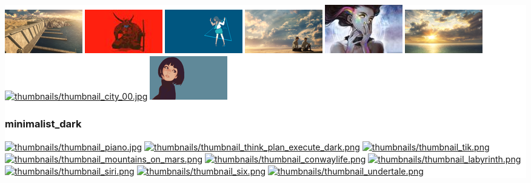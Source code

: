 [![thumbnails/thumbnail_shingeki_no_kyojin_s3e21_02.png](thumbnails/thumbnail_shingeki_no_kyojin_s3e21_02.png)](https://raw.githubusercontent.com/wdsrocha/wallpapers/master/wallpapers/weeb/shingeki_no_kyojin_s3e21_02.png)
[![thumbnails/thumbnail_weeb_01.jpg](thumbnails/thumbnail_weeb_01.jpg)](https://raw.githubusercontent.com/wdsrocha/wallpapers/master/wallpapers/weeb/weeb_01.jpg)
[![thumbnails/thumbnail_weeb_03.png](thumbnails/thumbnail_weeb_03.png)](https://raw.githubusercontent.com/wdsrocha/wallpapers/master/wallpapers/weeb/weeb_03.png)
[![thumbnails/thumbnail_shingeki_no_kyojin_s3e21_00.png](thumbnails/thumbnail_shingeki_no_kyojin_s3e21_00.png)](https://raw.githubusercontent.com/wdsrocha/wallpapers/master/wallpapers/weeb/shingeki_no_kyojin_s3e21_00.png)
[![thumbnails/thumbnail_weeb_02.jpg](thumbnails/thumbnail_weeb_02.jpg)](https://raw.githubusercontent.com/wdsrocha/wallpapers/master/wallpapers/weeb/weeb_02.jpg)
[![thumbnails/thumbnail_shingeki_no_kyojin_s3e21_01.png](thumbnails/thumbnail_shingeki_no_kyojin_s3e21_01.png)](https://raw.githubusercontent.com/wdsrocha/wallpapers/master/wallpapers/weeb/shingeki_no_kyojin_s3e21_01.png)
[![thumbnails/thumbnail_city_00.jpg](thumbnails/thumbnail_city_00.jpg)](https://raw.githubusercontent.com/wdsrocha/wallpapers/master/wallpapers/weeb/city_00.jpg)
[![thumbnails/thumbnail_ilya_kuvshinov_08.png](thumbnails/thumbnail_ilya_kuvshinov_08.png)](https://raw.githubusercontent.com/wdsrocha/wallpapers/master/wallpapers/weeb/ilya_kuvshinov_08.png)

### minimalist_dark

[![thumbnails/thumbnail_piano.jpg](thumbnails/thumbnail_piano.jpg)](https://raw.githubusercontent.com/wdsrocha/wallpapers/master/wallpapers/minimalist_dark/piano.jpg)
[![thumbnails/thumbnail_think_plan_execute_dark.png](thumbnails/thumbnail_think_plan_execute_dark.png)](https://raw.githubusercontent.com/wdsrocha/wallpapers/master/wallpapers/minimalist_dark/think_plan_execute_dark.png)
[![thumbnails/thumbnail_tik.png](thumbnails/thumbnail_tik.png)](https://raw.githubusercontent.com/wdsrocha/wallpapers/master/wallpapers/minimalist_dark/tik.png)
[![thumbnails/thumbnail_mountains_on_mars.png](thumbnails/thumbnail_mountains_on_mars.png)](https://raw.githubusercontent.com/wdsrocha/wallpapers/master/wallpapers/minimalist_dark/mountains_on_mars.png)
[![thumbnails/thumbnail_conwaylife.png](thumbnails/thumbnail_conwaylife.png)](https://raw.githubusercontent.com/wdsrocha/wallpapers/master/wallpapers/minimalist_dark/conwaylife.png)
[![thumbnails/thumbnail_labyrinth.png](thumbnails/thumbnail_labyrinth.png)](https://raw.githubusercontent.com/wdsrocha/wallpapers/master/wallpapers/minimalist_dark/labyrinth.png)
[![thumbnails/thumbnail_siri.png](thumbnails/thumbnail_siri.png)](https://raw.githubusercontent.com/wdsrocha/wallpapers/master/wallpapers/minimalist_dark/siri.png)
[![thumbnails/thumbnail_six.png](thumbnails/thumbnail_six.png)](https://raw.githubusercontent.com/wdsrocha/wallpapers/master/wallpapers/minimalist_dark/six.png)
[![thumbnails/thumbnail_undertale.png](thumbnails/thumbnail_undertale.png)](https://raw.githubusercontent.com/wdsrocha/wallpapers/master/wallpapers/minimalist_dark/undertale.png)